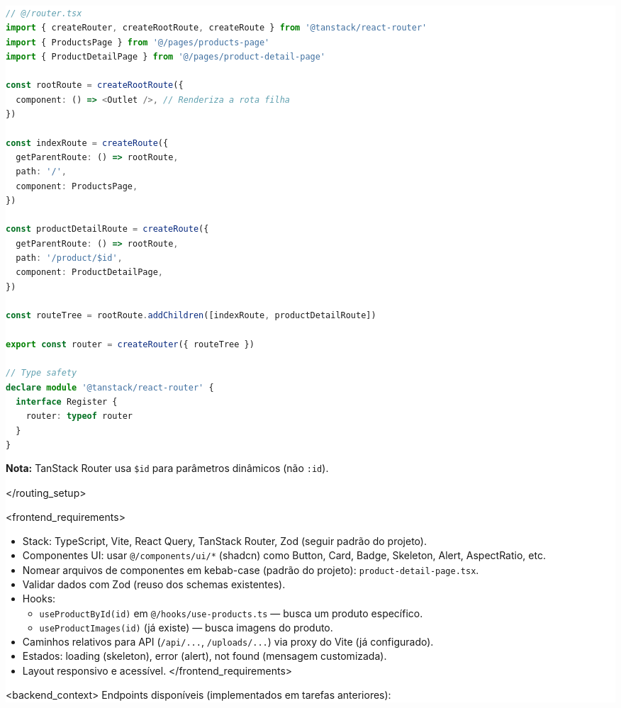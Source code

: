 ```ts
// @/router.tsx
import { createRouter, createRootRoute, createRoute } from '@tanstack/react-router'
import { ProductsPage } from '@/pages/products-page'
import { ProductDetailPage } from '@/pages/product-detail-page'

const rootRoute = createRootRoute({
  component: () => <Outlet />, // Renderiza a rota filha
})

const indexRoute = createRoute({
  getParentRoute: () => rootRoute,
  path: '/',
  component: ProductsPage,
})

const productDetailRoute = createRoute({
  getParentRoute: () => rootRoute,
  path: '/product/$id',
  component: ProductDetailPage,
})

const routeTree = rootRoute.addChildren([indexRoute, productDetailRoute])

export const router = createRouter({ routeTree })

// Type safety
declare module '@tanstack/react-router' {
  interface Register {
    router: typeof router
  }
}
```

**Nota:** TanStack Router usa `$id` para parâmetros dinâmicos (não `:id`).

</routing_setup>

<frontend_requirements>
- Stack: TypeScript, Vite, React Query, TanStack Router, Zod (seguir padrão do projeto).
- Componentes UI: usar `@/components/ui/*` (shadcn) como Button, Card, Badge, Skeleton, Alert, AspectRatio, etc.
- Nomear arquivos de componentes em kebab-case (padrão do projeto): `product-detail-page.tsx`.
- Validar dados com Zod (reuso dos schemas existentes).
- Hooks:
  - `useProductById(id)` em `@/hooks/use-products.ts` — busca um produto específico.
  - `useProductImages(id)` (já existe) — busca imagens do produto.
- Caminhos relativos para API (`/api/...`, `/uploads/...`) via proxy do Vite (já configurado).
- Estados: loading (skeleton), error (alert), not found (mensagem customizada).
- Layout responsivo e acessível.
</frontend_requirements>

<backend_context>
Endpoints disponíveis (implementados em tarefas anteriores):
